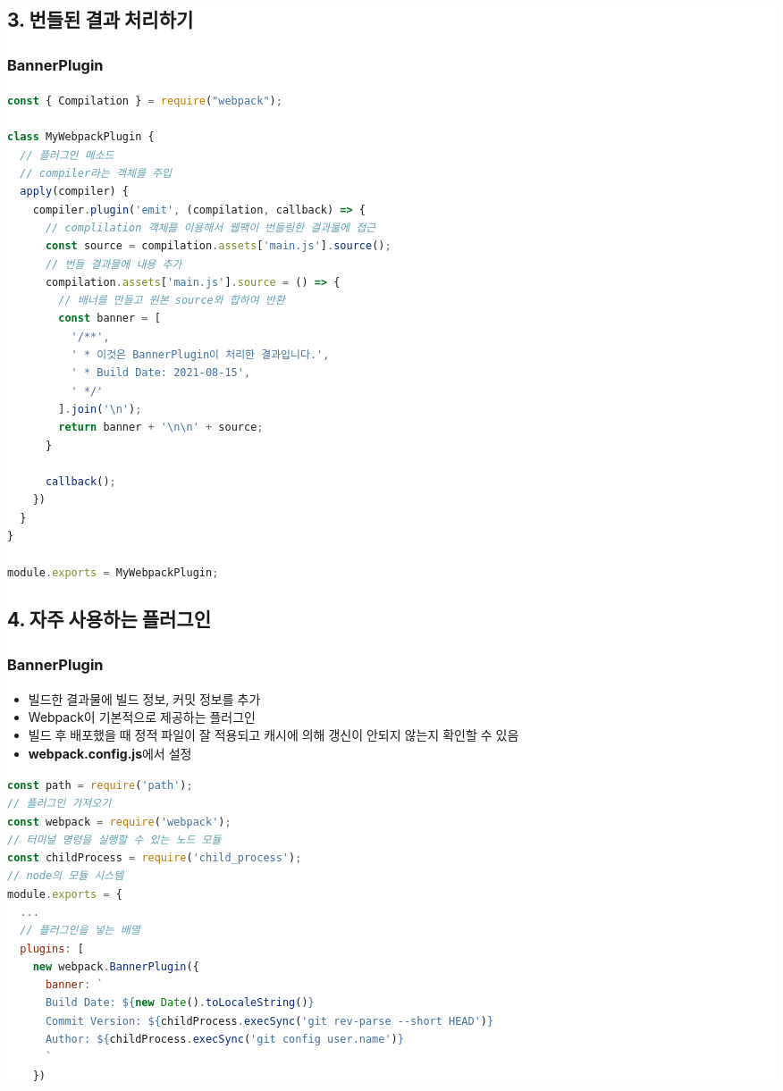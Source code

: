 

## 3. 번들된 결과 처리하기

### BannerPlugin

```JavaScript
const { Compilation } = require("webpack");

class MyWebpackPlugin {
  // 플러그인 메소드
  // compiler라는 객체를 주입
  apply(compiler) {
    compiler.plugin('emit', (compilation, callback) => {
      // complilation 객체를 이용해서 웹팩이 번들링한 결과물에 접근
      const source = compilation.assets['main.js'].source();
      // 번들 결과물에 내용 추가
      compilation.assets['main.js'].source = () => {
        // 배너를 만들고 원본 source와 합하여 반환
        const banner = [
          '/**',
          ' * 이것은 BannerPlugin이 처리한 결과입니다.',
          ' * Build Date: 2021-08-15',
          ' */'
        ].join('\n');
        return banner + '\n\n' + source;
      }

      callback();
    })
  }
}

module.exports = MyWebpackPlugin;
```



## 4. 자주 사용하는 플러그인

### BannerPlugin

* 빌드한 결과물에 빌드 정보, 커밋 정보를 추가
* Webpack이 기본적으로 제공하는 플러그인
* 빌드 후 배포했을 때 정적 파일이 잘 적용되고 캐시에 의해 갱신이 안되지 않는지 확인할 수 있음
* **webpack.config.js**에서 설정

```JavaScript
const path = require('path');
// 플러그인 가져오기
const webpack = require('webpack');
// 터미널 명령을 실행할 수 있는 노드 모듈
const childProcess = require('child_process');
// node의 모듈 시스템
module.exports = {
  ...
  // 플러그인을 넣는 배열
  plugins: [
    new webpack.BannerPlugin({
      banner: `
      Build Date: ${new Date().toLocaleString()}
      Commit Version: ${childProcess.execSync('git rev-parse --short HEAD')}
      Author: ${childProcess.execSync('git config user.name')}
      `
    })
```